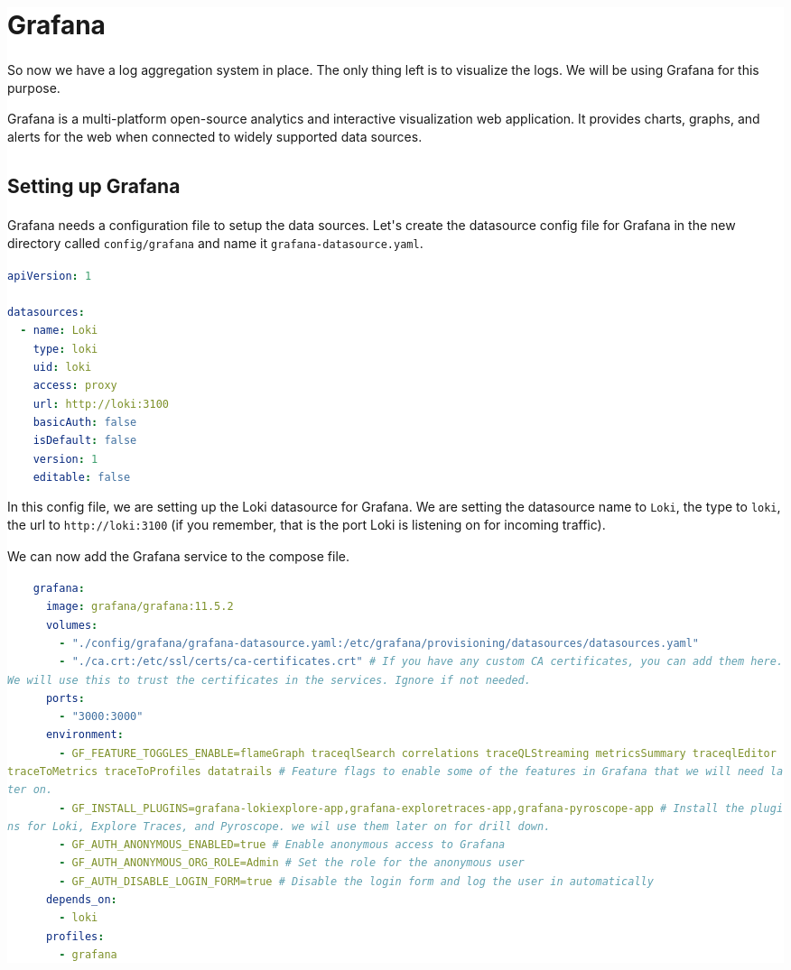 # Grafana
So now we have a log aggregation system in place. The only thing left is to visualize the logs. We will be using Grafana for this purpose. 

Grafana is a multi-platform open-source analytics and interactive visualization web application. It provides charts, graphs, and alerts for the web when connected to widely supported data sources.

## Setting up Grafana
Grafana needs a configuration file to setup the data sources. Let's create the datasource config file for Grafana in the new directory called `config/grafana` and name it `grafana-datasource.yaml`.

```yaml
apiVersion: 1

datasources:
  - name: Loki
    type: loki
    uid: loki
    access: proxy
    url: http://loki:3100
    basicAuth: false
    isDefault: false
    version: 1
    editable: false
```

In this config file, we are setting up the Loki datasource for Grafana. We are setting the datasource name to `Loki`, the type to `loki`, the url to `http://loki:3100` (if you remember, that is the port Loki is listening on for incoming traffic).

We can now add the Grafana service to the compose file.

```yaml
    grafana:
      image: grafana/grafana:11.5.2
      volumes:
        - "./config/grafana/grafana-datasource.yaml:/etc/grafana/provisioning/datasources/datasources.yaml"
        - "./ca.crt:/etc/ssl/certs/ca-certificates.crt" # If you have any custom CA certificates, you can add them here. We will use this to trust the certificates in the services. Ignore if not needed.
      ports:
        - "3000:3000"
      environment:
        - GF_FEATURE_TOGGLES_ENABLE=flameGraph traceqlSearch correlations traceQLStreaming metricsSummary traceqlEditor traceToMetrics traceToProfiles datatrails # Feature flags to enable some of the features in Grafana that we will need later on.
        - GF_INSTALL_PLUGINS=grafana-lokiexplore-app,grafana-exploretraces-app,grafana-pyroscope-app # Install the plugins for Loki, Explore Traces, and Pyroscope. we wil use them later on for drill down.
        - GF_AUTH_ANONYMOUS_ENABLED=true # Enable anonymous access to Grafana
        - GF_AUTH_ANONYMOUS_ORG_ROLE=Admin # Set the role for the anonymous user
        - GF_AUTH_DISABLE_LOGIN_FORM=true # Disable the login form and log the user in automatically
      depends_on:
        - loki
      profiles:
        - grafana
```
